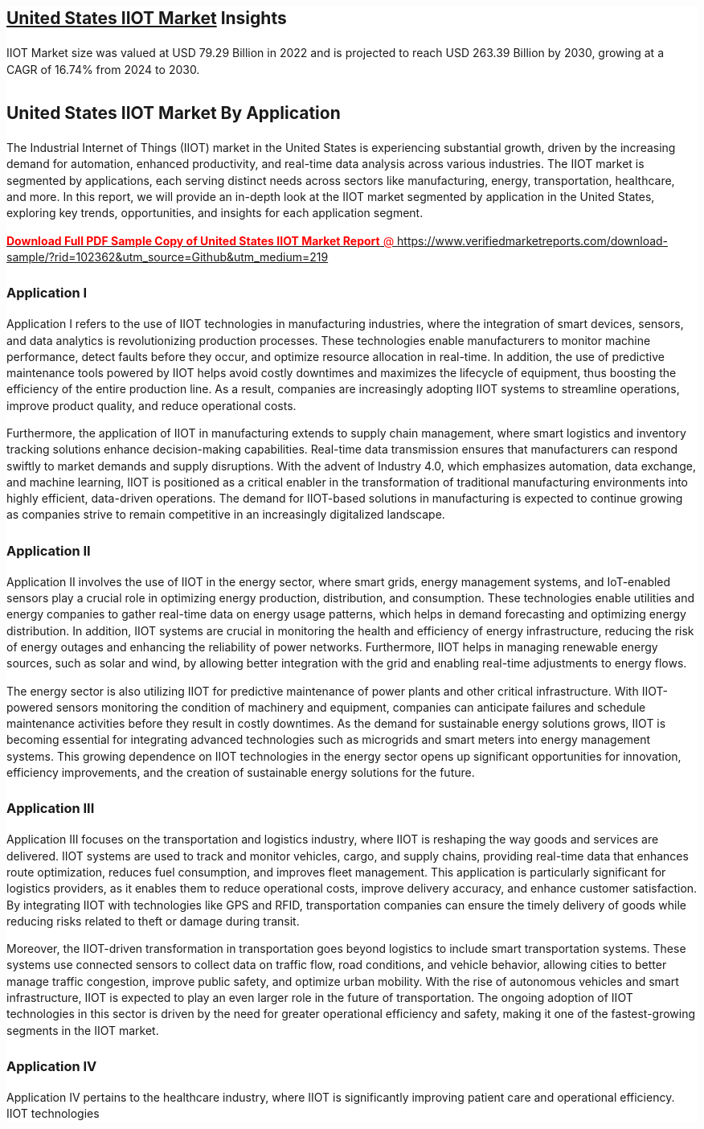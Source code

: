<h2><a href="https://www.verifiedmarketreports.com/download-sample/?rid=102362&amp;utm_source=Github&amp;utm_medium=219" target="_blank">United States IIOT Market</a> Insights</h2><p>IIOT Market size was valued at USD 79.29 Billion in 2022 and is projected to reach USD 263.39 Billion by 2030, growing at a CAGR of 16.74% from 2024 to 2030.</p><p> <h2>United States IIOT Market By Application</h2> <p>The Industrial Internet of Things (IIOT) market in the United States is experiencing substantial growth, driven by the increasing demand for automation, enhanced productivity, and real-time data analysis across various industries. The IIOT market is segmented by applications, each serving distinct needs across sectors like manufacturing, energy, transportation, healthcare, and more. In this report, we will provide an in-depth look at the IIOT market segmented by application in the United States, exploring key trends, opportunities, and insights for each application segment.</p> <p><a href="#"><p><span class=""><span style="color: #ff0000;"><strong>Download Full PDF Sample Copy of United States IIOT Market Report</strong> @ </span><a href="https://www.verifiedmarketreports.com/download-sample/?rid=102362&amp;utm_source=Github&amp;utm_medium=219" target="_blank">https://www.verifiedmarketreports.com/download-sample/?rid=102362&amp;utm_source=Github&amp;utm_medium=219</a></span></p></a></p> <h3>Application I</h3> <p>Application I refers to the use of IIOT technologies in manufacturing industries, where the integration of smart devices, sensors, and data analytics is revolutionizing production processes. These technologies enable manufacturers to monitor machine performance, detect faults before they occur, and optimize resource allocation in real-time. In addition, the use of predictive maintenance tools powered by IIOT helps avoid costly downtimes and maximizes the lifecycle of equipment, thus boosting the efficiency of the entire production line. As a result, companies are increasingly adopting IIOT systems to streamline operations, improve product quality, and reduce operational costs.</p> <p>Furthermore, the application of IIOT in manufacturing extends to supply chain management, where smart logistics and inventory tracking solutions enhance decision-making capabilities. Real-time data transmission ensures that manufacturers can respond swiftly to market demands and supply disruptions. With the advent of Industry 4.0, which emphasizes automation, data exchange, and machine learning, IIOT is positioned as a critical enabler in the transformation of traditional manufacturing environments into highly efficient, data-driven operations. The demand for IIOT-based solutions in manufacturing is expected to continue growing as companies strive to remain competitive in an increasingly digitalized landscape.</p> <h3>Application II</h3> <p>Application II involves the use of IIOT in the energy sector, where smart grids, energy management systems, and IoT-enabled sensors play a crucial role in optimizing energy production, distribution, and consumption. These technologies enable utilities and energy companies to gather real-time data on energy usage patterns, which helps in demand forecasting and optimizing energy distribution. In addition, IIOT systems are crucial in monitoring the health and efficiency of energy infrastructure, reducing the risk of energy outages and enhancing the reliability of power networks. Furthermore, IIOT helps in managing renewable energy sources, such as solar and wind, by allowing better integration with the grid and enabling real-time adjustments to energy flows.</p> <p>The energy sector is also utilizing IIOT for predictive maintenance of power plants and other critical infrastructure. With IIOT-powered sensors monitoring the condition of machinery and equipment, companies can anticipate failures and schedule maintenance activities before they result in costly downtimes. As the demand for sustainable energy solutions grows, IIOT is becoming essential for integrating advanced technologies such as microgrids and smart meters into energy management systems. This growing dependence on IIOT technologies in the energy sector opens up significant opportunities for innovation, efficiency improvements, and the creation of sustainable energy solutions for the future.</p> <h3>Application III</h3> <p>Application III focuses on the transportation and logistics industry, where IIOT is reshaping the way goods and services are delivered. IIOT systems are used to track and monitor vehicles, cargo, and supply chains, providing real-time data that enhances route optimization, reduces fuel consumption, and improves fleet management. This application is particularly significant for logistics providers, as it enables them to reduce operational costs, improve delivery accuracy, and enhance customer satisfaction. By integrating IIOT with technologies like GPS and RFID, transportation companies can ensure the timely delivery of goods while reducing risks related to theft or damage during transit.</p> <p>Moreover, the IIOT-driven transformation in transportation goes beyond logistics to include smart transportation systems. These systems use connected sensors to collect data on traffic flow, road conditions, and vehicle behavior, allowing cities to better manage traffic congestion, improve public safety, and optimize urban mobility. With the rise of autonomous vehicles and smart infrastructure, IIOT is expected to play an even larger role in the future of transportation. The ongoing adoption of IIOT technologies in this sector is driven by the need for greater operational efficiency and safety, making it one of the fastest-growing segments in the IIOT market.</p> <h3>Application IV</h3> <p>Application IV pertains to the healthcare industry, where IIOT is significantly improving patient care and operational efficiency. IIOT technologies